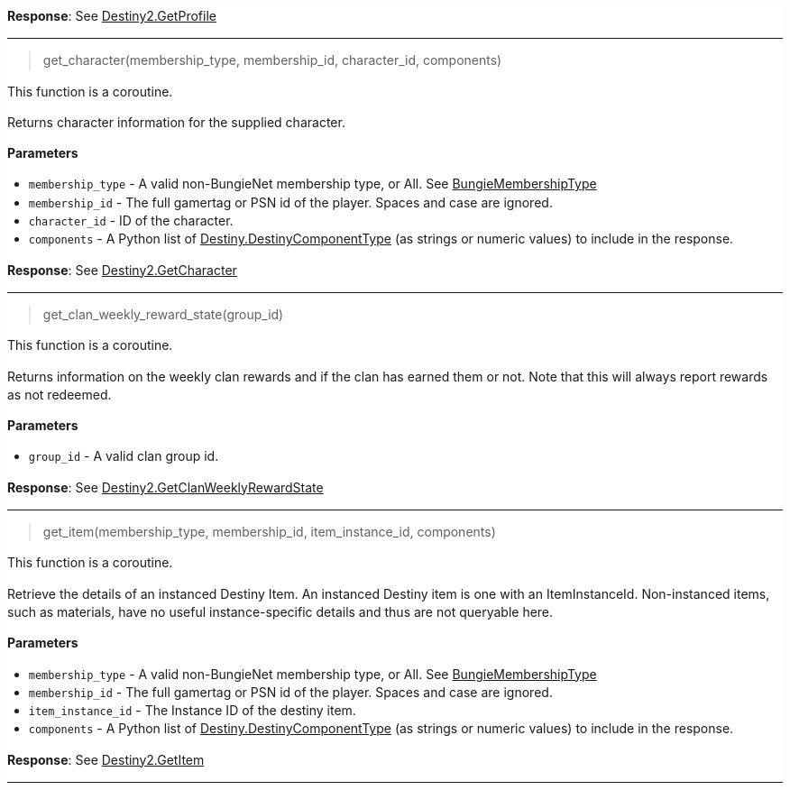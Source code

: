 **Response**: See [Destiny2.GetProfile](https://bungie-net.github.io/multi/operation_get_Destiny2-GetProfile.html#operation_get_Destiny2-GetProfile)

---

> get_character(membership_type, membership_id, character_id, components)

This function is a coroutine.

Returns character information for the supplied character.

**Parameters**
- `membership_type` - A valid non-BungieNet membership type, or All. See [BungieMembershipType](https://bungie-net.github.io/multi/schema_BungieMembershipType.html#schema_BungieMembershipType)
- `membership_id` - The full gamertag or PSN id of the player. Spaces and case are ignored.
- `character_id` - ID of the character.
- `components` - A Python list of [Destiny.DestinyComponentType](https://bungie-net.github.io/multi/schema_Destiny-DestinyComponentType.html#schema_Destiny-DestinyComponentType) (as strings or numeric values) to include in the response.

**Response**: See [Destiny2.GetCharacter](https://bungie-net.github.io/multi/operation_get_Destiny2-GetCharacter.html#operation_get_Destiny2-GetCharacter)

---

> get_clan_weekly_reward_state(group_id)

This function is a coroutine.

Returns information on the weekly clan rewards and if the clan has earned them or not. Note that this will always report rewards as not redeemed.

**Parameters**
- `group_id` - A valid clan group id.

**Response**: See [Destiny2.GetClanWeeklyRewardState](https://bungie-net.github.io/multi/operation_get_Destiny2-GetClanWeeklyRewardState.html#operation_get_Destiny2-GetClanWeeklyRewardState)

---

> get_item(membership_type, membership_id, item_instance_id, components)

This function is a coroutine.

Retrieve the details of an instanced Destiny Item. An instanced Destiny item is one with an ItemInstanceId. Non-instanced items, such as materials, have no useful instance-specific details and thus are not queryable here.

**Parameters**
- `membership_type` - A valid non-BungieNet membership type, or All. See [BungieMembershipType](https://bungie-net.github.io/multi/schema_BungieMembershipType.html#schema_BungieMembershipType)
- `membership_id` - The full gamertag or PSN id of the player. Spaces and case are ignored.
- `item_instance_id` - The Instance ID of the destiny item.
- `components` - A  Python list of [Destiny.DestinyComponentType](https://bungie-net.github.io/multi/schema_Destiny-DestinyComponentType.html#schema_Destiny-DestinyComponentType) (as strings or numeric values) to include in the response.

**Response**: See [Destiny2.GetItem](https://bungie-net.github.io/multi/operation_get_Destiny2-GetItem.html#operation_get_Destiny2-GetItem)

---